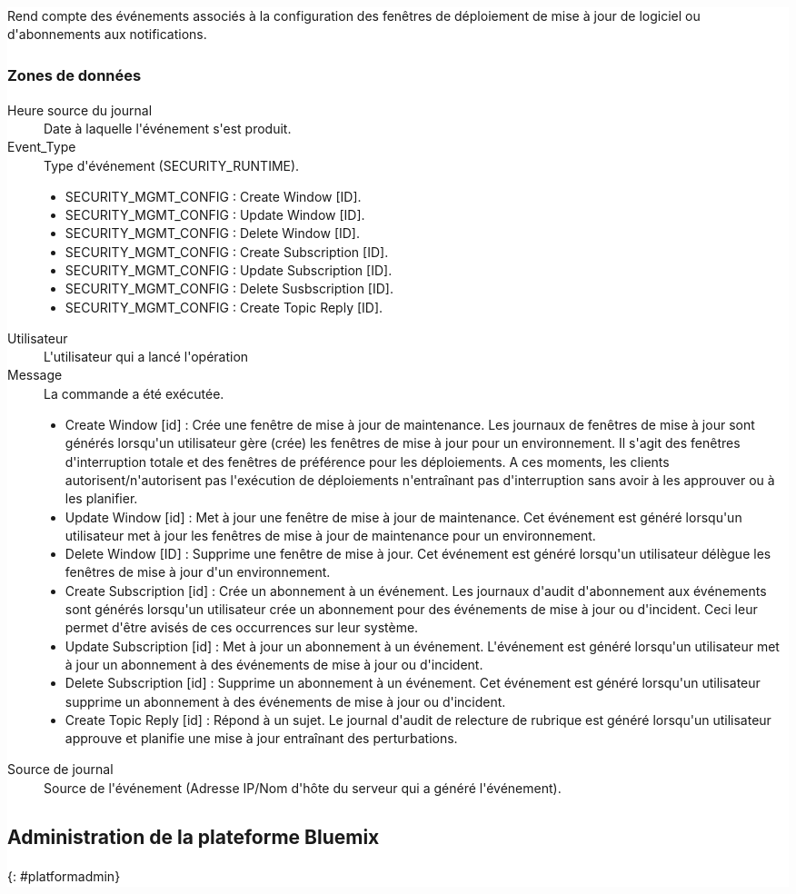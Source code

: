 Rend compte des événements associés à la configuration des fenêtres de déploiement de mise à jour de logiciel ou d'abonnements aux notifications.

### Zones de données

<dl>
<dt>Heure source du journal</dt>
<dd>Date à laquelle l'événement s'est produit.</dd>
<dt>Event_Type</dt>
<dd>Type d'événement (SECURITY_RUNTIME).
<ul>
<li> SECURITY_MGMT_CONFIG : Create Window [ID].</li>
<li> SECURITY_MGMT_CONFIG : Update Window [ID].</li>
<li> SECURITY_MGMT_CONFIG : Delete Window [ID].</li>
<li> SECURITY_MGMT_CONFIG : Create Subscription [ID].</li>
<li> SECURITY_MGMT_CONFIG : Update Subscription [ID].</li>
<li> SECURITY_MGMT_CONFIG : Delete Susbscription [ID].</li>
<li> SECURITY_MGMT_CONFIG : Create Topic Reply [ID].</li>
</ul>
</dd>
<dt>Utilisateur</dt> 
<dd>L'utilisateur qui a lancé l'opération
<dt>Message</dt>
<dd>La commande a été exécutée.
<ul>
<li>Create Window [id] : Crée une fenêtre de mise à jour de maintenance. Les journaux de fenêtres de mise à jour sont générés lorsqu'un utilisateur gère (crée) les fenêtres de mise à jour pour un environnement. Il s'agit des fenêtres d'interruption totale et des fenêtres de préférence pour les déploiements. A ces moments, les clients autorisent/n'autorisent pas l'exécution de déploiements n'entraînant pas d'interruption sans avoir à les approuver ou à les planifier.</li>
<li>Update Window [id] : Met à jour une fenêtre de mise à jour de maintenance. Cet événement est généré lorsqu'un utilisateur met à jour les fenêtres de mise à jour de maintenance pour un environnement.</li>
<li>Delete Window [ID] : Supprime une fenêtre de mise à jour. Cet événement est généré lorsqu'un utilisateur délègue les fenêtres de mise à jour d'un environnement.</li>
<li>Create Subscription [id] : Crée un abonnement à un événement. Les journaux d'audit d'abonnement aux événements sont générés lorsqu'un utilisateur crée un abonnement pour des événements de mise à jour ou d'incident. Ceci leur permet d'être avisés de ces occurrences sur leur système.</li>
<li>Update Subscription [id] : Met à jour un abonnement à un événement. L'événement est généré lorsqu'un utilisateur met à jour un abonnement à des événements de mise à jour ou d'incident.</li>
<li>Delete Subscription [id] : Supprime un abonnement à un événement. Cet événement est généré lorsqu'un utilisateur supprime un abonnement à des événements de mise à jour ou d'incident.</li>
<li>Create Topic Reply [id] : Répond à un sujet. Le journal d'audit de relecture de rubrique est généré lorsqu'un utilisateur approuve et planifie une mise à jour entraînant des perturbations.</li>
</ul>
</dd>
<dt>Source de journal</dt>
<dd>Source de l'événement (Adresse IP/Nom d'hôte du serveur qui a généré l'événement).</dd>
</dl>

## Administration de la plateforme Bluemix
{: #platformadmin}
